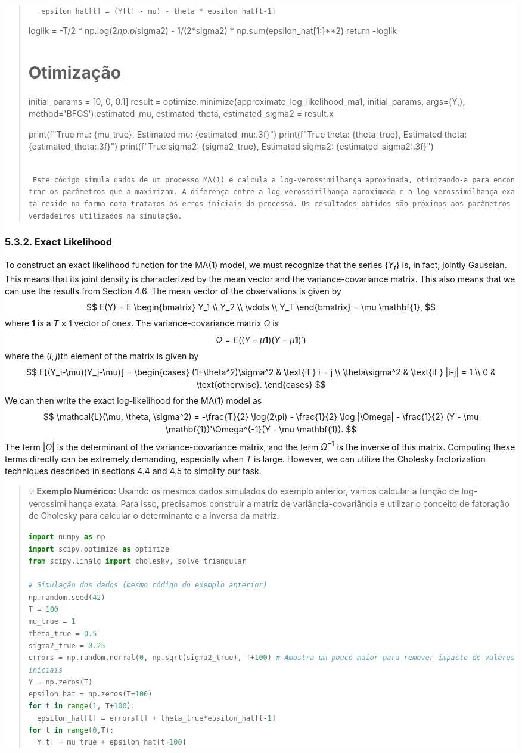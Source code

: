 >        epsilon_hat[t] = (Y[t] - mu) - theta * epsilon_hat[t-1]
>    loglik = -T/2 * np.log(2*np.pi*sigma2) - 1/(2*sigma2) * np.sum(epsilon_hat[1:]**2)
>    return -loglik
>
> # Otimização
> initial_params = [0, 0, 0.1]
> result = optimize.minimize(approximate_log_likelihood_ma1, initial_params, args=(Y,), method='BFGS')
> estimated_mu, estimated_theta, estimated_sigma2 = result.x
>
> print(f"True mu: {mu_true}, Estimated mu: {estimated_mu:.3f}")
> print(f"True theta: {theta_true}, Estimated theta: {estimated_theta:.3f}")
> print(f"True sigma2: {sigma2_true}, Estimated sigma2: {estimated_sigma2:.3f}")
> ```
>
>  Este código simula dados de um processo MA(1) e calcula a log-verossimilhança aproximada, otimizando-a para encontrar os parâmetros que a maximizam. A diferença entre a log-verossimilhança aproximada e a log-verossimilhança exata reside na forma como tratamos os erros iniciais do processo. Os resultados obtidos são próximos aos parâmetros verdadeiros utilizados na simulação.

### 5.3.2. Exact Likelihood
To construct an exact likelihood function for the MA(1) model, we must recognize that the series $\{Y_t\}$ is, in fact, jointly Gaussian. This means that its joint density is characterized by the mean vector and the variance-covariance matrix. This also means that we can use the results from Section 4.6.
The mean vector of the observations is given by
$$ E(Y) = E \begin{bmatrix} Y_1 \\ Y_2 \\ \vdots \\ Y_T \end{bmatrix} = \mu \mathbf{1}, $$
where $\mathbf{1}$ is a $T \times 1$ vector of ones.
The variance-covariance matrix $\Omega$ is
$$ \Omega = E((Y - \mu\mathbf{1})(Y-\mu\mathbf{1})') $$
where the $(i,j)$th element of the matrix is given by
$$ E[(Y_i-\mu)(Y_j-\mu)] = \begin{cases} (1+\theta^2)\sigma^2 & \text{if } i = j \\ \theta\sigma^2 & \text{if } |i-j| = 1 \\ 0 & \text{otherwise}. \end{cases} $$
We can then write the exact log-likelihood for the MA(1) model as
$$ \mathcal{L}(\mu, \theta, \sigma^2) = -\frac{T}{2} \log(2\pi) - \frac{1}{2} \log |\Omega| - \frac{1}{2} (Y - \mu \mathbf{1})'\Omega^{-1}(Y - \mu \mathbf{1}). $$
The term $|\Omega|$ is the determinant of the variance-covariance matrix, and the term $\Omega^{-1}$ is the inverse of this matrix. Computing these terms directly can be extremely demanding, especially when $T$ is large. However, we can utilize the Cholesky factorization techniques described in sections 4.4 and 4.5 to simplify our task.

> 💡 **Exemplo Numérico:** Usando os mesmos dados simulados do exemplo anterior, vamos calcular a função de log-verossimilhança exata. Para isso, precisamos construir a matriz de variância-covariância e utilizar o conceito de fatoração de Cholesky para calcular o determinante e a inversa da matriz.
>
> ```python
> import numpy as np
> import scipy.optimize as optimize
> from scipy.linalg import cholesky, solve_triangular
>
> # Simulação dos dados (mesmo código do exemplo anterior)
> np.random.seed(42)
> T = 100
> mu_true = 1
> theta_true = 0.5
> sigma2_true = 0.25
> errors = np.random.normal(0, np.sqrt(sigma2_true), T+100) # Amostra um pouco maior para remover impacto de valores iniciais
> Y = np.zeros(T)
> epsilon_hat = np.zeros(T+100)
> for t in range(1, T+100):
>   epsilon_hat[t] = errors[t] + theta_true*epsilon_hat[t-1]
> for t in range(0,T):
>   Y[t] = mu_true + epsilon_hat[t+100]

[^SECTION_PLACEHOLDER]: *Tópico anterior do texto base*
[^4.2.24]:  *Seção 4.2 do texto base*
[^4.2.26]:  *Seção 4.2 do texto base*